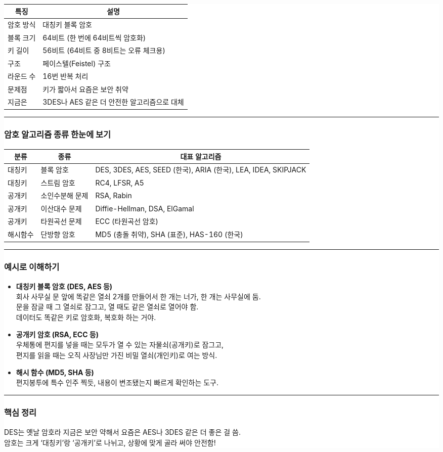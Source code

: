 | 특징          | 설명                                    |
|---------------|---------------------------------------|
| 암호 방식     | 대칭키 블록 암호                        |
| 블록 크기    | 64비트 (한 번에 64비트씩 암호화)        |
| 키 길이      | 56비트 (64비트 중 8비트는 오류 체크용)   |
| 구조        | 페이스텔(Feistel) 구조                   |
| 라운드 수    | 16번 반복 처리                           |
| 문제점      | 키가 짧아서 요즘은 보안 취약               |
| 지금은     | 3DES나 AES 같은 더 안전한 알고리즘으로 대체 |

---

### 암호 알고리즘 종류 한눈에 보기

| 분류      | 종류          | 대표 알고리즘                          |
|-----------|--------------|-------------------------------------|
| 대칭키    | 블록 암호     | DES, 3DES, AES, SEED (한국), ARIA (한국), LEA, IDEA, SKIPJACK |
| 대칭키    | 스트림 암호   | RC4, LFSR, A5                       |
| 공개키    | 소인수분해 문제 | RSA, Rabin                         |
| 공개키    | 이산대수 문제  | Diffie-Hellman, DSA, ElGamal       |
| 공개키    | 타원곡선 문제  | ECC (타원곡선 암호)                 |
| 해시함수  | 단방향 암호    | MD5 (충돌 취약), SHA (표준), HAS-160 (한국) |

---

### 예시로 이해하기

- **대칭키 블록 암호 (DES, AES 등)**  
  회사 사무실 문 앞에 똑같은 열쇠 2개를 만들어서 한 개는 너가, 한 개는 사무실에 둠.  
  문을 잠글 때 그 열쇠로 잠그고, 열 때도 같은 열쇠로 열어야 함.  
  데이터도 똑같은 키로 암호화, 복호화 하는 거야.

- **공개키 암호 (RSA, ECC 등)**  
  우체통에 편지를 넣을 때는 모두가 열 수 있는 자물쇠(공개키)로 잠그고,  
  편지를 읽을 때는 오직 사장님만 가진 비밀 열쇠(개인키)로 여는 방식.

- **해시 함수 (MD5, SHA 등)**  
  편지봉투에 특수 인주 찍듯, 내용이 변조됐는지 빠르게 확인하는 도구.

---

### 핵심 정리  
DES는 옛날 암호라 지금은 보안 약해서 요즘은 AES나 3DES 같은 더 좋은 걸 씀.  
암호는 크게 ‘대칭키’랑 ‘공개키’로 나뉘고, 상황에 맞게 골라 써야 안전함!
